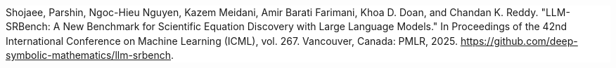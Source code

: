 



Shojaee, Parshin, Ngoc-Hieu Nguyen, Kazem Meidani, Amir Barati Farimani, Khoa D. Doan, and Chandan K. Reddy. "LLM-SRBench: A New Benchmark for Scientific Equation Discovery with Large Language Models." In Proceedings of the 42nd International Conference on Machine Learning (ICML), vol. 267. Vancouver, Canada: PMLR, 2025. https://github.com/deep-symbolic-mathematics/llm-srbench.






